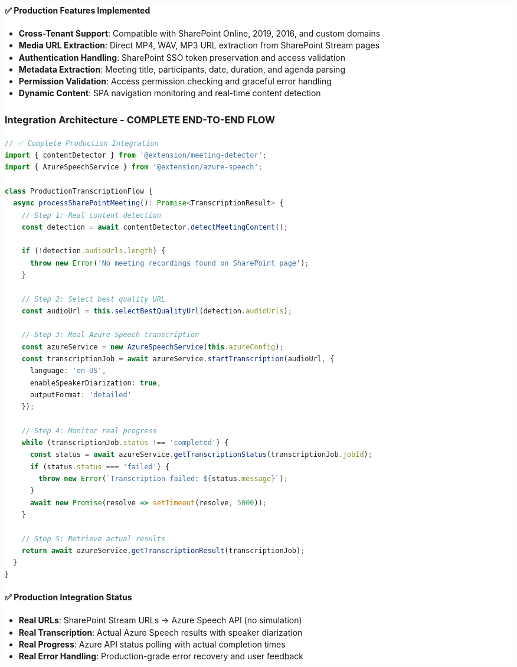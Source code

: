 #### ✅ Production Features Implemented
- **Cross-Tenant Support**: Compatible with SharePoint Online, 2019, 2016, and custom domains
- **Media URL Extraction**: Direct MP4, WAV, MP3 URL extraction from SharePoint Stream pages
- **Authentication Handling**: SharePoint SSO token preservation and access validation
- **Metadata Extraction**: Meeting title, participants, date, duration, and agenda parsing
- **Permission Validation**: Access permission checking and graceful error handling
- **Dynamic Content**: SPA navigation monitoring and real-time content detection

### Integration Architecture - COMPLETE END-TO-END FLOW

```typescript
// ✅ Complete Production Integration
import { contentDetector } from '@extension/meeting-detector';
import { AzureSpeechService } from '@extension/azure-speech';

class ProductionTranscriptionFlow {
  async processSharePointMeeting(): Promise<TranscriptionResult> {
    // Step 1: Real content detection
    const detection = await contentDetector.detectMeetingContent();
    
    if (!detection.audioUrls.length) {
      throw new Error('No meeting recordings found on SharePoint page');
    }
    
    // Step 2: Select best quality URL
    const audioUrl = this.selectBestQualityUrl(detection.audioUrls);
    
    // Step 3: Real Azure Speech transcription
    const azureService = new AzureSpeechService(this.azureConfig);
    const transcriptionJob = await azureService.startTranscription(audioUrl, {
      language: 'en-US',
      enableSpeakerDiarization: true,
      outputFormat: 'detailed'
    });
    
    // Step 4: Monitor real progress
    while (transcriptionJob.status !== 'completed') {
      const status = await azureService.getTranscriptionStatus(transcriptionJob.jobId);
      if (status.status === 'failed') {
        throw new Error(`Transcription failed: ${status.message}`);
      }
      await new Promise(resolve => setTimeout(resolve, 5000));
    }
    
    // Step 5: Retrieve actual results
    return await azureService.getTranscriptionResult(transcriptionJob);
  }
}
```

#### ✅ Production Integration Status
- **Real URLs**: SharePoint Stream URLs → Azure Speech API (no simulation)
- **Real Transcription**: Actual Azure Speech results with speaker diarization
- **Real Progress**: Azure API status polling with actual completion times
- **Real Error Handling**: Production-grade error recovery and user feedback

